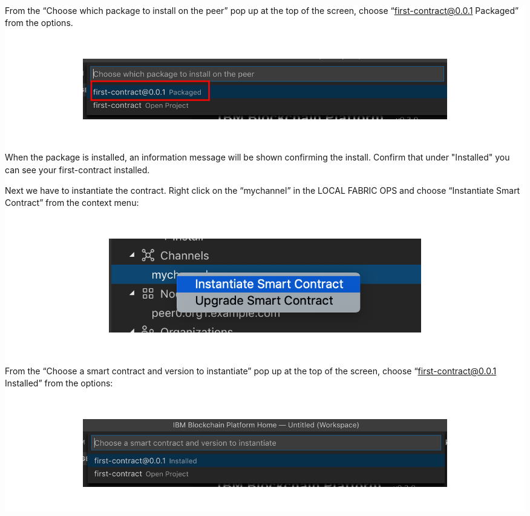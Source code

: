 From the “Choose which package to install on the peer” pop up at the top of the screen, choose “first-contract@0.0.1 Packaged” from the options.

<br>
<p align="center">
  <img src="docs/doc-images/Lab1-16.png" width="70%" height="70%">
</p>
<br>

When the package is installed, an information message will be shown confirming the install.
Confirm that under "Installed" you can see your first-contract installed. 

Next we have to instantiate the contract. Right click on the “mychannel” in the LOCAL FABRIC OPS and choose “Instantiate Smart Contract” from the context menu:

<br>
<p align="center">
  <img src="docs/doc-images/Lab1-17.png" width="60%" height="60%">
</p>
<br>

From the “Choose a smart contract and version to instantiate” pop up at the top of the screen, choose “first-contract@0.0.1 Installed” from the options:

<br>
<p align="center">
  <img src="docs/doc-images/Lab1-18.png" width="70%" height="70%">
</p>
<br>
